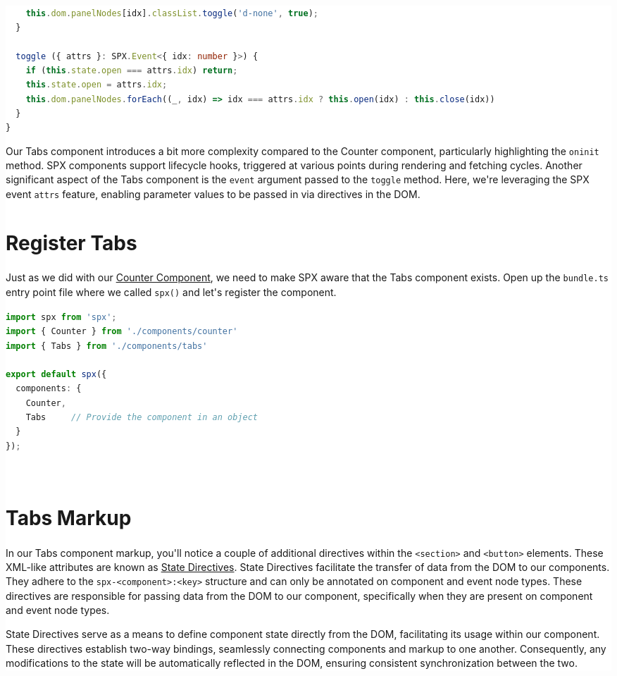 ```ts
    this.dom.panelNodes[idx].classList.toggle('d-none', true);
  }

  toggle ({ attrs }: SPX.Event<{ idx: number }>) {
    if (this.state.open === attrs.idx) return;
    this.state.open = attrs.idx;
    this.dom.panelNodes.forEach((_, idx) => idx === attrs.idx ? this.open(idx) : this.close(idx))
  }
}
```

Our Tabs component introduces a bit more complexity compared to the Counter component, particularly highlighting the `oninit` method. SPX components support lifecycle hooks, triggered at various points during rendering and fetching cycles. Another significant aspect of the Tabs component is the `event` argument passed to the `toggle` method. Here, we're leveraging the SPX event `attrs` feature, enabling parameter values to be passed in via directives in the DOM.

# Register Tabs

Just as we did with our [Counter Component](#6-registering-component), we need to make SPX aware that the Tabs component exists. Open up the `bundle.ts` entry point file where we called `spx()` and let's register the component.


```ts
import spx from 'spx';
import { Counter } from './components/counter'
import { Tabs } from './components/tabs'

export default spx({
  components: {
    Counter,
    Tabs     // Provide the component in an object
  }
});
```

<br>

# Tabs Markup

In our Tabs component markup, you'll notice a couple of additional directives within the `<section>` and `<button>` elements. These XML-like attributes are known as [State Directives](/components/state). State Directives facilitate the transfer of data from the DOM to our components. They adhere to the `spx-<component>:<key>` structure and can only be annotated on component and event node types. These directives are responsible for passing data from the DOM to our component, specifically when they are present on component and event node types.

State Directives serve as a means to define component state directly from the DOM, facilitating its usage within our component. These directives establish two-way bindings, seamlessly connecting components and markup to one another. Consequently, any modifications to the state will be automatically reflected in the DOM, ensuring consistent synchronization between the two.
